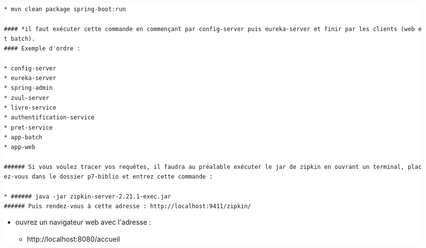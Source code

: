     * mvn clean package spring-boot:run

    #### *il faut exécuter cette commande en commençant par config-server puis eureka-server et finir par les clients (web et batch).
    #### Exemple d'ordre : 

    * config-server
    * eureka-server
    * spring-admin
    * zuul-server
    * livre-service
    * authentification-service
    * pret-service
    * app-batch
    * app-web

    ###### Si vous voulez tracer vos requêtes, il faudra au préalable exécuter le jar de zipkin en ouvrant un terminal, placez-vous dans le dossier p7-biblio et entrez cette commande : 
        
    * ###### java -jar zipkin-server-2.21.1-exec.jar
    ###### Puis rendez-vous à cette adresse : http://localhost:9411/zipkin/

* ouvrez un navigateur web avec l'adresse :

    * http://localhost:8080/accueil

